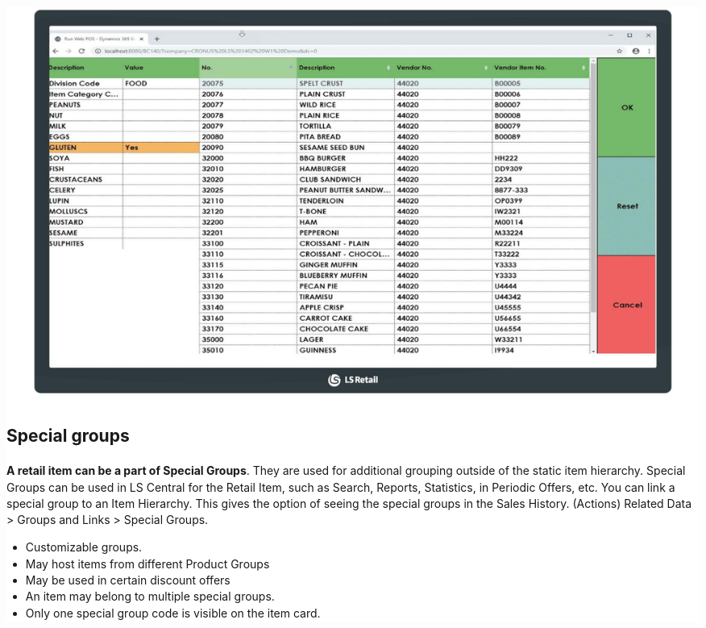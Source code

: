 ![ItemFinderOnPOS](/images/202411/ItemFinderOnPOS.jpg)

## Special groups

**A retail item can be a part of Special Groups**. They are used for additional grouping outside of the static item hierarchy. Special Groups can be used in LS Central for the Retail Item, such as Search, Reports, Statistics, in Periodic Offers, etc. You can link a special group to an Item Hierarchy. This gives the option of seeing the special groups in the Sales History. (Actions) Related Data > Groups and Links > Special Groups.

* Customizable groups.
* May host items from different Product Groups
* May be used in certain discount offers
* An item may belong to multiple special groups.
* Only one special group code is visible on the item card.
